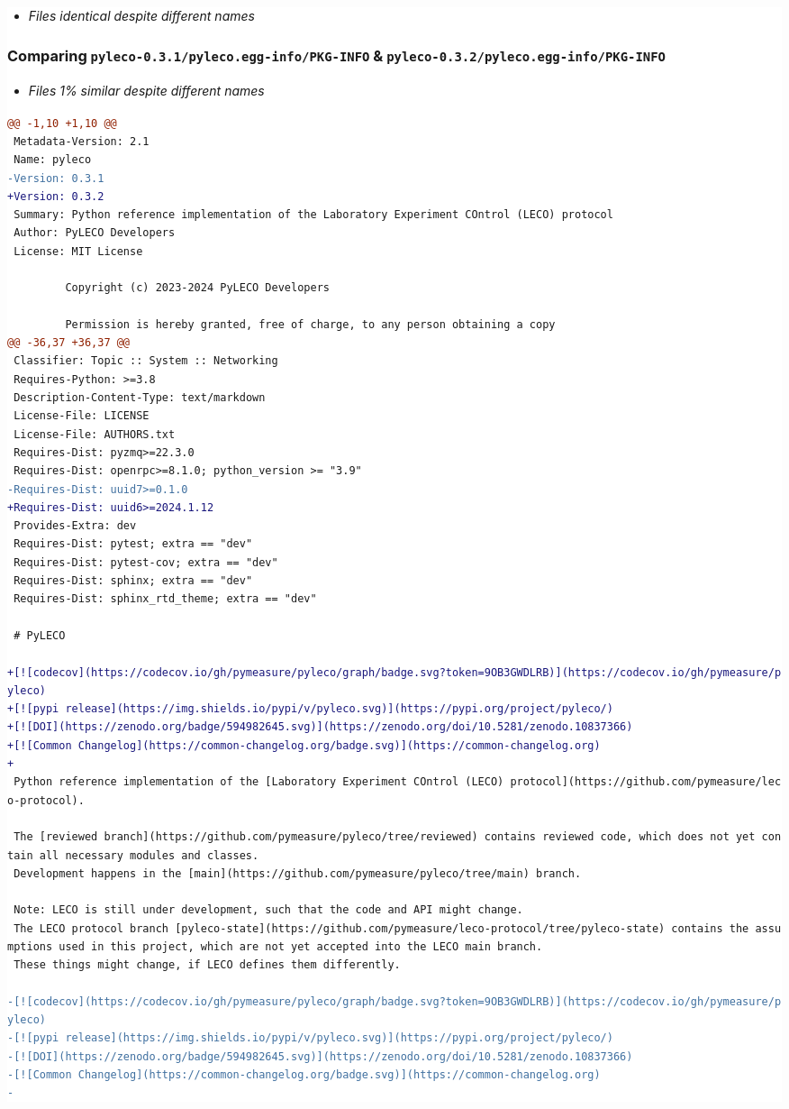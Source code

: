  * *Files identical despite different names*

### Comparing `pyleco-0.3.1/pyleco.egg-info/PKG-INFO` & `pyleco-0.3.2/pyleco.egg-info/PKG-INFO`

 * *Files 1% similar despite different names*

```diff
@@ -1,10 +1,10 @@
 Metadata-Version: 2.1
 Name: pyleco
-Version: 0.3.1
+Version: 0.3.2
 Summary: Python reference implementation of the Laboratory Experiment COntrol (LECO) protocol
 Author: PyLECO Developers
 License: MIT License
         
         Copyright (c) 2023-2024 PyLECO Developers
         
         Permission is hereby granted, free of charge, to any person obtaining a copy
@@ -36,37 +36,37 @@
 Classifier: Topic :: System :: Networking
 Requires-Python: >=3.8
 Description-Content-Type: text/markdown
 License-File: LICENSE
 License-File: AUTHORS.txt
 Requires-Dist: pyzmq>=22.3.0
 Requires-Dist: openrpc>=8.1.0; python_version >= "3.9"
-Requires-Dist: uuid7>=0.1.0
+Requires-Dist: uuid6>=2024.1.12
 Provides-Extra: dev
 Requires-Dist: pytest; extra == "dev"
 Requires-Dist: pytest-cov; extra == "dev"
 Requires-Dist: sphinx; extra == "dev"
 Requires-Dist: sphinx_rtd_theme; extra == "dev"
 
 # PyLECO
 
+[![codecov](https://codecov.io/gh/pymeasure/pyleco/graph/badge.svg?token=9OB3GWDLRB)](https://codecov.io/gh/pymeasure/pyleco)
+[![pypi release](https://img.shields.io/pypi/v/pyleco.svg)](https://pypi.org/project/pyleco/)
+[![DOI](https://zenodo.org/badge/594982645.svg)](https://zenodo.org/doi/10.5281/zenodo.10837366)
+[![Common Changelog](https://common-changelog.org/badge.svg)](https://common-changelog.org)
+
 Python reference implementation of the [Laboratory Experiment COntrol (LECO) protocol](https://github.com/pymeasure/leco-protocol).
 
 The [reviewed branch](https://github.com/pymeasure/pyleco/tree/reviewed) contains reviewed code, which does not yet contain all necessary modules and classes.
 Development happens in the [main](https://github.com/pymeasure/pyleco/tree/main) branch.
 
 Note: LECO is still under development, such that the code and API might change.
 The LECO protocol branch [pyleco-state](https://github.com/pymeasure/leco-protocol/tree/pyleco-state) contains the assumptions used in this project, which are not yet accepted into the LECO main branch.
 These things might change, if LECO defines them differently.
 
-[![codecov](https://codecov.io/gh/pymeasure/pyleco/graph/badge.svg?token=9OB3GWDLRB)](https://codecov.io/gh/pymeasure/pyleco)
-[![pypi release](https://img.shields.io/pypi/v/pyleco.svg)](https://pypi.org/project/pyleco/)
-[![DOI](https://zenodo.org/badge/594982645.svg)](https://zenodo.org/doi/10.5281/zenodo.10837366)
-[![Common Changelog](https://common-changelog.org/badge.svg)](https://common-changelog.org)
-
```